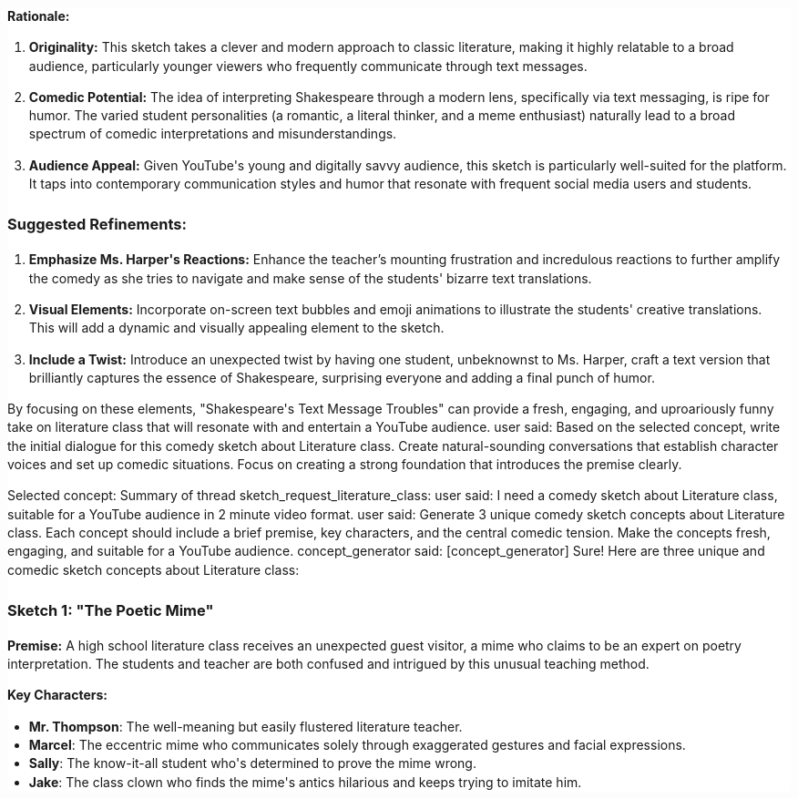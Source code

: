 **Rationale:**
1. **Originality:** This sketch takes a clever and modern approach to classic literature, making it highly relatable to a broad audience, particularly younger viewers who frequently communicate through text messages.
   
2. **Comedic Potential:** The idea of interpreting Shakespeare through a modern lens, specifically via text messaging, is ripe for humor. The varied student personalities (a romantic, a literal thinker, and a meme enthusiast) naturally lead to a broad spectrum of comedic interpretations and misunderstandings.

3. **Audience Appeal:** Given YouTube's young and digitally savvy audience, this sketch is particularly well-suited for the platform. It taps into contemporary communication styles and humor that resonate with frequent social media users and students.

### Suggested Refinements:
1. **Emphasize Ms. Harper's Reactions:** Enhance the teacher’s mounting frustration and incredulous reactions to further amplify the comedy as she tries to navigate and make sense of the students' bizarre text translations.

2. **Visual Elements:** Incorporate on-screen text bubbles and emoji animations to illustrate the students' creative translations. This will add a dynamic and visually appealing element to the sketch.

3. **Include a Twist:** Introduce an unexpected twist by having one student, unbeknownst to Ms. Harper, craft a text version that brilliantly captures the essence of Shakespeare, surprising everyone and adding a final punch of humor.

By focusing on these elements, "Shakespeare's Text Message Troubles" can provide a fresh, engaging, and uproariously funny take on literature class that will resonate with and entertain a YouTube audience.
user said: Based on the selected concept, write the initial dialogue for this comedy sketch about Literature class.
    Create natural-sounding conversations that establish character voices and set up comedic situations.
    Focus on creating a strong foundation that introduces the premise clearly.

Selected concept: Summary of thread sketch_request_literature_class:
user said: I need a comedy sketch about Literature class, suitable for a YouTube audience in 2 minute video format.
user said: Generate 3 unique comedy sketch concepts about Literature class. 
    Each concept should include a brief premise, key characters, and the central comedic tension. 
    Make the concepts fresh, engaging, and suitable for a YouTube audience.
concept_generator said: [concept_generator] Sure! Here are three unique and comedic sketch concepts about Literature class:

### Sketch 1: "The Poetic Mime"
**Premise:**
A high school literature class receives an unexpected guest visitor, a mime who claims to be an expert on poetry interpretation. The students and teacher are both confused and intrigued by this unusual teaching method.

**Key Characters:**
- **Mr. Thompson**: The well-meaning but easily flustered literature teacher.
- **Marcel**: The eccentric mime who communicates solely through exaggerated gestures and facial expressions.
- **Sally**: The know-it-all student who's determined to prove the mime wrong.
- **Jake**: The class clown who finds the mime's antics hilarious and keeps trying to imitate him.
